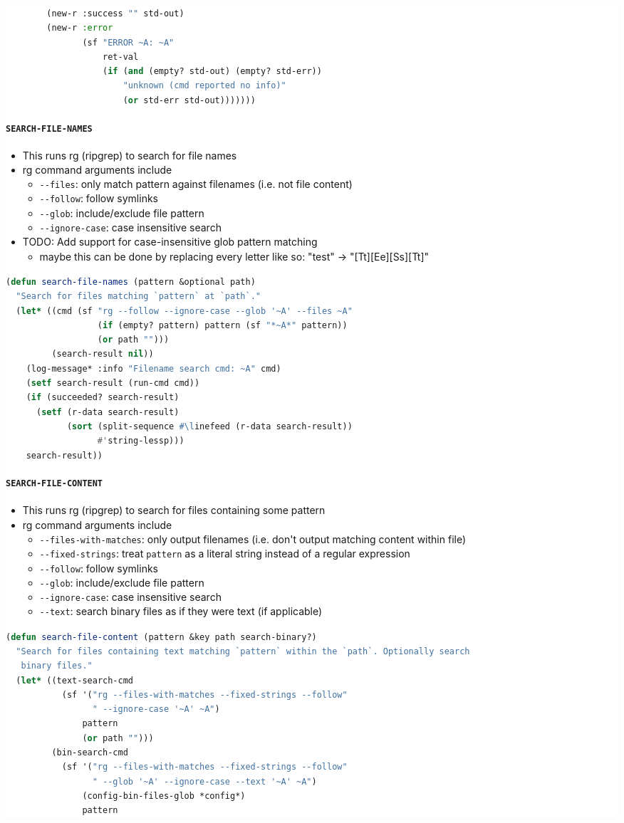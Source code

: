 ```lisp
        (new-r :success "" std-out)
        (new-r :error
               (sf "ERROR ~A: ~A"
                   ret-val
                   (if (and (empty? std-out) (empty? std-err))
                       "unknown (cmd reported no info)"
                       (or std-err std-out)))))))


```

#### `SEARCH-FILE-NAMES`

* This runs rg (ripgrep) to search for file names
* rg command arguments include
  * `--files`: only match pattern against filenames (i.e. not file content)
  * `--follow`: follow symlinks
  * `--glob`: include/exclude file pattern
  * `--ignore-case`: case insensitive search
* TODO: Add support for case-insensitive glob pattern matching
  * maybe this can be done by replacing every letter like so: "test" -> "[Tt][Ee][Ss][Tt]"

```lisp
(defun search-file-names (pattern &optional path)
  "Search for files matching `pattern` at `path`."
  (let* ((cmd (sf "rg --follow --ignore-case --glob '~A' --files ~A"
                  (if (empty? pattern) pattern (sf "*~A*" pattern))
                  (or path "")))
         (search-result nil))
    (log-message* :info "Filename search cmd: ~A" cmd)
    (setf search-result (run-cmd cmd))
    (if (succeeded? search-result)
      (setf (r-data search-result)
            (sort (split-sequence #\linefeed (r-data search-result))
                  #'string-lessp)))
    search-result))


```

#### `SEARCH-FILE-CONTENT`

* This runs rg (ripgrep) to search for files containing some pattern
* rg command arguments include
  * `--files-with-matches`: only output filenames (i.e. don't output matching content within file)
  * `--fixed-strings`: treat `pattern` as a literal string instead of a regular expression
  * `--follow`: follow symlinks
  * `--glob`: include/exclude file pattern
  * `--ignore-case`: case insensitive search
  * `--text`: search binary files as if they were text (if applicable)

```lisp
(defun search-file-content (pattern &key path search-binary?)
  "Search for files containing text matching `pattern` within the `path`. Optionally search
   binary files."
  (let* ((text-search-cmd
           (sf '("rg --files-with-matches --fixed-strings --follow"
                 " --ignore-case '~A' ~A")
               pattern
               (or path "")))
         (bin-search-cmd
           (sf '("rg --files-with-matches --fixed-strings --follow"
                 " --glob '~A' --ignore-case --text '~A' ~A")
               (config-bin-files-glob *config*)
               pattern
```